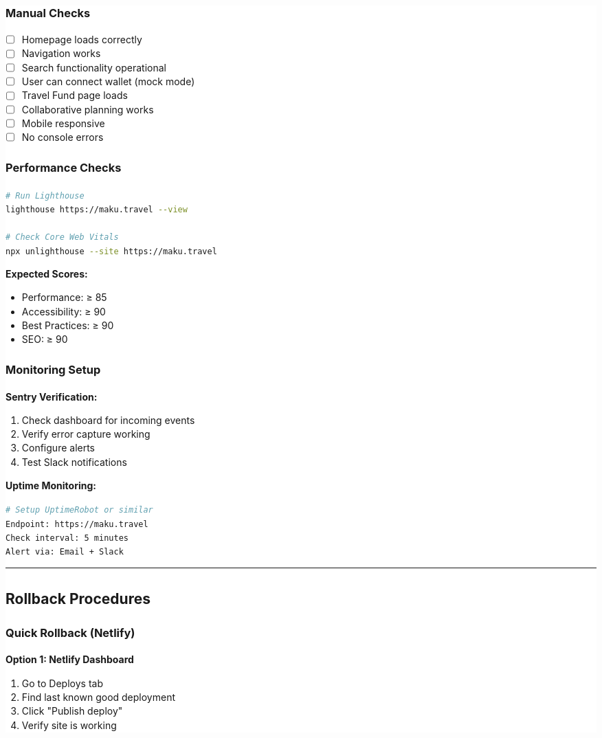 ### Manual Checks

- [ ] Homepage loads correctly
- [ ] Navigation works
- [ ] Search functionality operational
- [ ] User can connect wallet (mock mode)
- [ ] Travel Fund page loads
- [ ] Collaborative planning works
- [ ] Mobile responsive
- [ ] No console errors

### Performance Checks

```bash
# Run Lighthouse
lighthouse https://maku.travel --view

# Check Core Web Vitals
npx unlighthouse --site https://maku.travel
```

**Expected Scores:**
- Performance: ≥ 85
- Accessibility: ≥ 90
- Best Practices: ≥ 90
- SEO: ≥ 90

### Monitoring Setup

**Sentry Verification:**
1. Check dashboard for incoming events
2. Verify error capture working
3. Configure alerts
4. Test Slack notifications

**Uptime Monitoring:**
```bash
# Setup UptimeRobot or similar
Endpoint: https://maku.travel
Check interval: 5 minutes
Alert via: Email + Slack
```

---

## Rollback Procedures

### Quick Rollback (Netlify)

**Option 1: Netlify Dashboard**
1. Go to Deploys tab
2. Find last known good deployment
3. Click "Publish deploy"
4. Verify site is working
